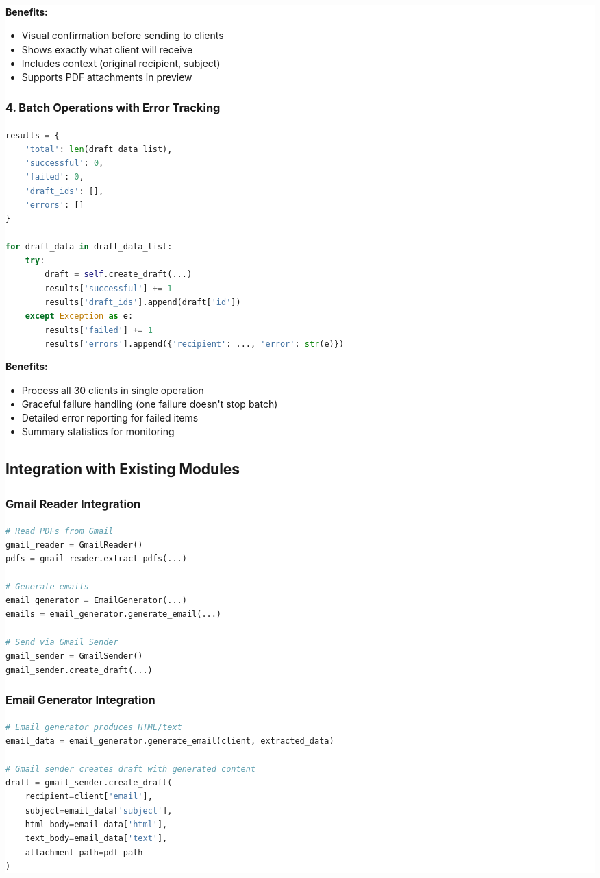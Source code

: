 **Benefits:**
- Visual confirmation before sending to clients
- Shows exactly what client will receive
- Includes context (original recipient, subject)
- Supports PDF attachments in preview

### 4. Batch Operations with Error Tracking

```python
results = {
    'total': len(draft_data_list),
    'successful': 0,
    'failed': 0,
    'draft_ids': [],
    'errors': []
}

for draft_data in draft_data_list:
    try:
        draft = self.create_draft(...)
        results['successful'] += 1
        results['draft_ids'].append(draft['id'])
    except Exception as e:
        results['failed'] += 1
        results['errors'].append({'recipient': ..., 'error': str(e)})
```

**Benefits:**
- Process all 30 clients in single operation
- Graceful failure handling (one failure doesn't stop batch)
- Detailed error reporting for failed items
- Summary statistics for monitoring

## Integration with Existing Modules

### Gmail Reader Integration
```python
# Read PDFs from Gmail
gmail_reader = GmailReader()
pdfs = gmail_reader.extract_pdfs(...)

# Generate emails
email_generator = EmailGenerator(...)
emails = email_generator.generate_email(...)

# Send via Gmail Sender
gmail_sender = GmailSender()
gmail_sender.create_draft(...)
```

### Email Generator Integration
```python
# Email generator produces HTML/text
email_data = email_generator.generate_email(client, extracted_data)

# Gmail sender creates draft with generated content
draft = gmail_sender.create_draft(
    recipient=client['email'],
    subject=email_data['subject'],
    html_body=email_data['html'],
    text_body=email_data['text'],
    attachment_path=pdf_path
)
```
